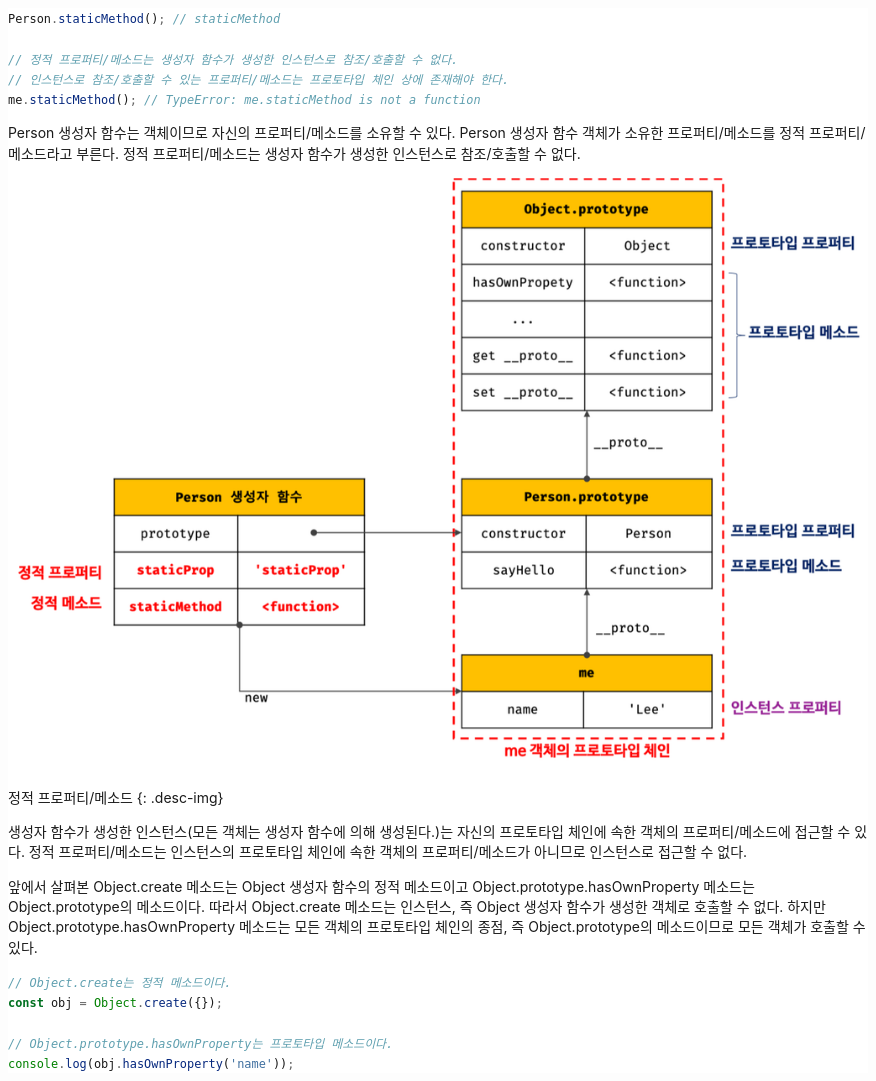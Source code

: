 ```javascript
Person.staticMethod(); // staticMethod

// 정적 프로퍼티/메소드는 생성자 함수가 생성한 인스턴스로 참조/호출할 수 없다.
// 인스턴스로 참조/호출할 수 있는 프로퍼티/메소드는 프로토타입 체인 상에 존재해야 한다.
me.staticMethod(); // TypeError: me.staticMethod is not a function
```

Person 생성자 함수는 객체이므로 자신의 프로퍼티/메소드를 소유할 수 있다. Person 생성자 함수 객체가 소유한 프로퍼티/메소드를 정적 프로퍼티/메소드라고 부른다. 정적 프로퍼티/메소드는 생성자 함수가 생성한 인스턴스로 참조/호출할 수 없다.

![](/assets/fs-images/18-31.png)

정적 프로퍼티/메소드
{: .desc-img}

생성자 함수가 생성한 인스턴스(모든 객체는 생성자 함수에 의해 생성된다.)는 자신의 프로토타입 체인에 속한 객체의 프로퍼티/메소드에 접근할 수 있다. 정적 프로퍼티/메소드는 인스턴스의 프로토타입 체인에 속한 객체의 프로퍼티/메소드가 아니므로 인스턴스로 접근할 수 없다.

앞에서 살펴본 Object.create 메소드는 Object 생성자 함수의 정적 메소드이고 Object.prototype.hasOwnProperty 메소드는 Object.prototype의 메소드이다. 따라서 Object.create 메소드는 인스턴스, 즉 Object 생성자 함수가 생성한 객체로 호출할 수 없다. 하지만 Object.prototype.hasOwnProperty 메소드는 모든 객체의 프로토타입 체인의 종점, 즉 Object.prototype의 메소드이므로 모든 객체가 호출할 수 있다.

```javascript
// Object.create는 정적 메소드이다.
const obj = Object.create({});

// Object.prototype.hasOwnProperty는 프로토타입 메소드이다.
console.log(obj.hasOwnProperty('name'));
```
